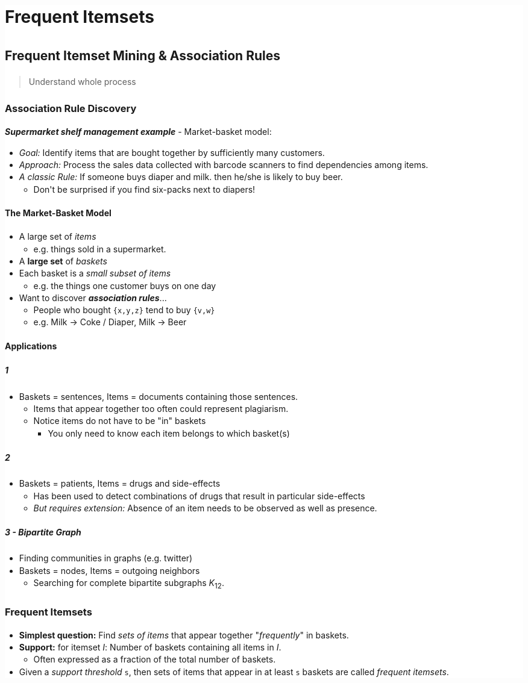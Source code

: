 # Frequent Itemsets

## Frequent Itemset Mining & Association Rules

> Understand whole process

### Association Rule Discovery

***Supermarket shelf management example*** - Market-basket model:

- *Goal:* Identify items that are bought together by sufficiently many customers.
- *Approach:* Process the sales data collected with barcode scanners to find dependencies among items.
- *A classic Rule:* If someone buys diaper and milk. then he/she is likely to buy beer.
	- Don't be surprised if you find six-packs next to diapers!

#### The Market-Basket Model
- A large set of *items*
	- e.g. things sold in a supermarket.
- A **large set** of *baskets*
- Each basket is a *small subset of items*
	- e.g. the things one customer buys on one day
- Want to discover ***association rules***...
	- People who bought `{x,y,z}` tend to buy `{v,w}`
	- e.g. Milk -> Coke / Diaper, Milk -> Beer

#### Applications

##### 1
- Baskets = sentences, Items = documents containing those sentences.
	- Items that appear together too often could represent plagiarism.
	- Notice items do not have to be "in" baskets
		- You only need to know each item belongs to which basket(s)

##### 2
- Baskets = patients, Items = drugs and side-effects
	- Has been used to detect combinations of drugs that result in particular side-effects
	- *But requires extension:* Absence of an item needs to be observed as well as presence.

##### 3 - Bipartite Graph
- Finding communities in graphs (e.g. twitter)
- Baskets = nodes, Items = outgoing neighbors
	- Searching for complete bipartite subgraphs $K_12$.

### Frequent Itemsets
- **Simplest question:** Find *sets of items* that appear together "*frequently*" in baskets.
- **Support:** for itemset *I*: Number of baskets containing all items in *I*.
	- Often expressed as a fraction of the total number of baskets.
- Given a *support threshold* `s`, then sets of items that appear in at least `s` baskets are called *frequent itemsets*.
